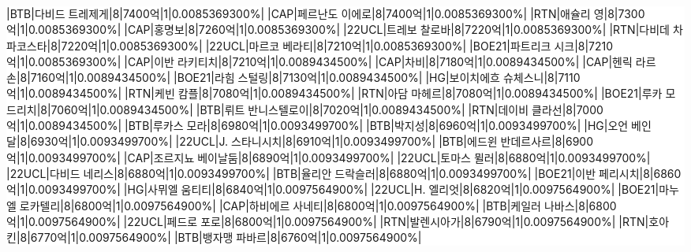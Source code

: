 |BTB|다비드 트레제게|8|7400억|1|0.0085369300%|
|CAP|페르난도 이에로|8|7400억|1|0.0085369300%|
|RTN|애슐리 영|8|7300억|1|0.0085369300%|
|CAP|홍명보|8|7260억|1|0.0085369300%|
|22UCL|트레보 찰로바|8|7220억|1|0.0085369300%|
|RTN|다비데 차파코스타|8|7220억|1|0.0085369300%|
|22UCL|마르코 베라티|8|7210억|1|0.0085369300%|
|BOE21|파트리크 시크|8|7210억|1|0.0085369300%|
|CAP|이반 라키티치|8|7210억|1|0.0089434500%|
|CAP|차비|8|7180억|1|0.0089434500%|
|CAP|헨릭 라르손|8|7160억|1|0.0089434500%|
|BOE21|라힘 스털링|8|7130억|1|0.0089434500%|
|HG|보이치에흐 슈체스니|8|7110억|1|0.0089434500%|
|RTN|케빈 캄플|8|7080억|1|0.0089434500%|
|RTN|아담 마헤르|8|7080억|1|0.0089434500%|
|BOE21|루카 모드리치|8|7060억|1|0.0089434500%|
|BTB|뤼트 반니스텔로이|8|7020억|1|0.0089434500%|
|RTN|데이비 클라선|8|7000억|1|0.0089434500%|
|BTB|루카스 모라|8|6980억|1|0.0093499700%|
|BTB|박지성|8|6960억|1|0.0093499700%|
|HG|오언 베인달|8|6930억|1|0.0093499700%|
|22UCL|J. 스타니시치|8|6910억|1|0.0093499700%|
|BTB|에드윈 반데르사르|8|6900억|1|0.0093499700%|
|CAP|조르지뇨 베이날둠|8|6890억|1|0.0093499700%|
|22UCL|토마스 뮐러|8|6880억|1|0.0093499700%|
|22UCL|다비드 네리스|8|6880억|1|0.0093499700%|
|BTB|율리안 드락슬러|8|6880억|1|0.0093499700%|
|BOE21|이반 페리시치|8|6860억|1|0.0093499700%|
|HG|사뮈엘 움티티|8|6840억|1|0.0097564900%|
|22UCL|H. 엘리엇|8|6820억|1|0.0097564900%|
|BOE21|마누엘 로카텔리|8|6800억|1|0.0097564900%|
|CAP|하비에르 사네티|8|6800억|1|0.0097564900%|
|BTB|케일러 나바스|8|6800억|1|0.0097564900%|
|22UCL|페드로 포로|8|6800억|1|0.0097564900%|
|RTN|발렌시아가|8|6790억|1|0.0097564900%|
|RTN|호아킨|8|6770억|1|0.0097564900%|
|BTB|뱅자맹 파바르|8|6760억|1|0.0097564900%|